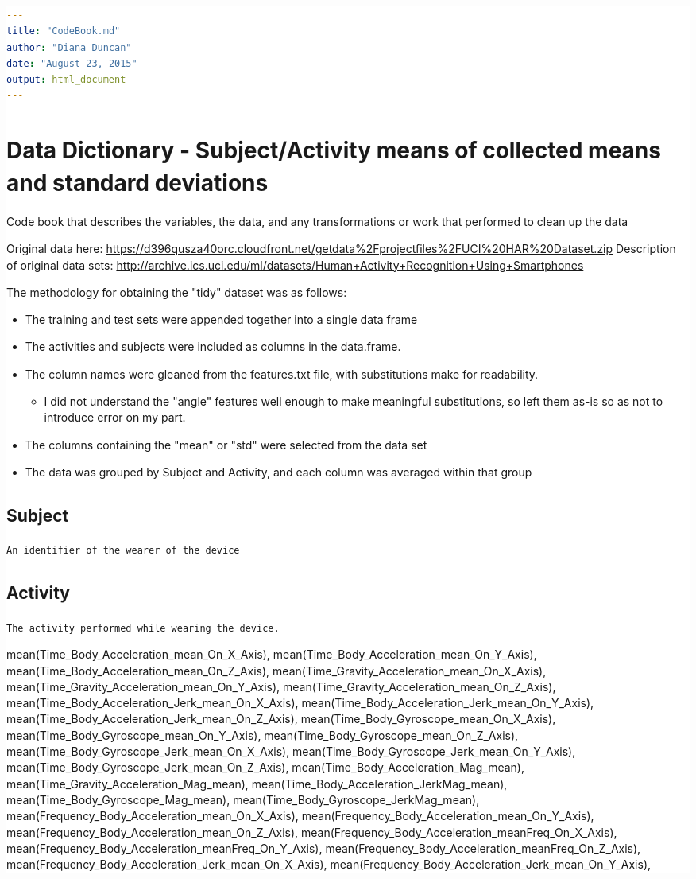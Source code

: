 ```yaml
---
title: "CodeBook.md"
author: "Diana Duncan"
date: "August 23, 2015"
output: html_document
---
```


Data Dictionary - Subject/Activity means of collected means and standard deviations
===================================================================================

Code book that describes the variables, the data, and any transformations or work that performed to clean up the data

  Original data here: <https://d396qusza40orc.cloudfront.net/getdata%2Fprojectfiles%2FUCI%20HAR%20Dataset.zip>
  Description of original data sets: <http://archive.ics.uci.edu/ml/datasets/Human+Activity+Recognition+Using+Smartphones>

The methodology for obtaining the "tidy" dataset was as follows:

- The training and test sets were appended together into a single data frame
- The activities and subjects were included as columns in the data.frame.  
- The column names were gleaned from the features.txt file, with substitutions make for readability.  
    - I did not understand the "angle" features well enough to make meaningful substitutions, so left them as-is so as not to introduce error on my part.

- The columns containing the "mean" or "std" were selected from the data set
- The data was grouped by Subject and Activity, and each column was averaged within that group

Subject
------
    An identifier of the wearer of the device
    
Activity
--------
    The activity performed while wearing the device.  

mean(Time_Body_Acceleration_mean_On_X_Axis),               mean(Time_Body_Acceleration_mean_On_Y_Axis),              
mean(Time_Body_Acceleration_mean_On_Z_Axis),               mean(Time_Gravity_Acceleration_mean_On_X_Axis),           
mean(Time_Gravity_Acceleration_mean_On_Y_Axis),            mean(Time_Gravity_Acceleration_mean_On_Z_Axis),           
mean(Time_Body_Acceleration_Jerk_mean_On_X_Axis),          mean(Time_Body_Acceleration_Jerk_mean_On_Y_Axis),         
mean(Time_Body_Acceleration_Jerk_mean_On_Z_Axis),          mean(Time_Body_Gyroscope_mean_On_X_Axis),                 
mean(Time_Body_Gyroscope_mean_On_Y_Axis),                  mean(Time_Body_Gyroscope_mean_On_Z_Axis),                 
mean(Time_Body_Gyroscope_Jerk_mean_On_X_Axis),             mean(Time_Body_Gyroscope_Jerk_mean_On_Y_Axis),            
mean(Time_Body_Gyroscope_Jerk_mean_On_Z_Axis),             mean(Time_Body_Acceleration_Mag_mean),                    
mean(Time_Gravity_Acceleration_Mag_mean),                  mean(Time_Body_Acceleration_JerkMag_mean),                
mean(Time_Body_Gyroscope_Mag_mean),                        mean(Time_Body_Gyroscope_JerkMag_mean),                   
mean(Frequency_Body_Acceleration_mean_On_X_Axis),          mean(Frequency_Body_Acceleration_mean_On_Y_Axis),         
mean(Frequency_Body_Acceleration_mean_On_Z_Axis),          mean(Frequency_Body_Acceleration_meanFreq_On_X_Axis),     
mean(Frequency_Body_Acceleration_meanFreq_On_Y_Axis),      mean(Frequency_Body_Acceleration_meanFreq_On_Z_Axis),     
mean(Frequency_Body_Acceleration_Jerk_mean_On_X_Axis),     mean(Frequency_Body_Acceleration_Jerk_mean_On_Y_Axis),    
